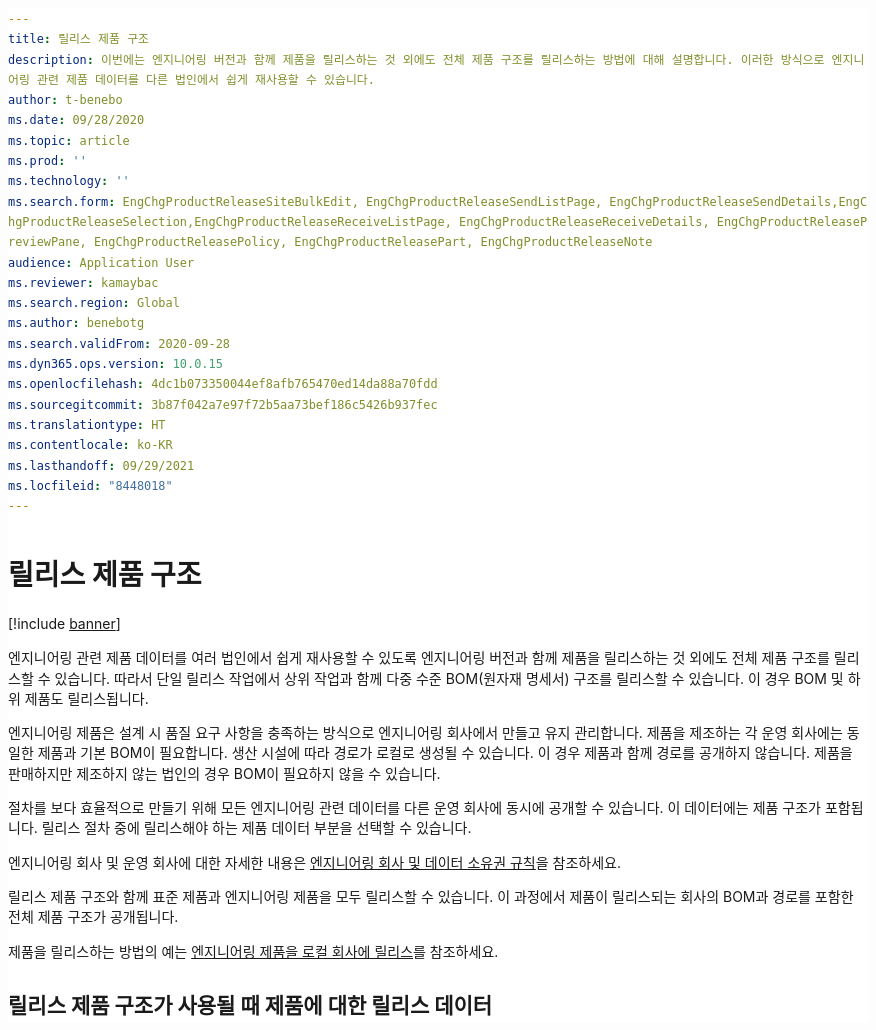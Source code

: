 ```yaml
---
title: 릴리스 제품 구조
description: 이번에는 엔지니어링 버전과 함께 제품을 릴리스하는 것 외에도 전체 제품 구조를 릴리스하는 방법에 대해 설명합니다. 이러한 방식으로 엔지니어링 관련 제품 데이터를 다른 법인에서 쉽게 재사용할 수 있습니다.
author: t-benebo
ms.date: 09/28/2020
ms.topic: article
ms.prod: ''
ms.technology: ''
ms.search.form: EngChgProductReleaseSiteBulkEdit, EngChgProductReleaseSendListPage, EngChgProductReleaseSendDetails,EngChgProductReleaseSelection,EngChgProductReleaseReceiveListPage, EngChgProductReleaseReceiveDetails, EngChgProductReleasePreviewPane, EngChgProductReleasePolicy, EngChgProductReleasePart, EngChgProductReleaseNote
audience: Application User
ms.reviewer: kamaybac
ms.search.region: Global
ms.author: benebotg
ms.search.validFrom: 2020-09-28
ms.dyn365.ops.version: 10.0.15
ms.openlocfilehash: 4dc1b073350044ef8afb765470ed14da88a70fdd
ms.sourcegitcommit: 3b87f042a7e97f72b5aa73bef186c5426b937fec
ms.translationtype: HT
ms.contentlocale: ko-KR
ms.lasthandoff: 09/29/2021
ms.locfileid: "8448018"
---
```

# <a name="release-product-structures"></a>릴리스 제품 구조

[!include [banner](../includes/banner.md)]

엔지니어링 관련 제품 데이터를 여러 법인에서 쉽게 재사용할 수 있도록 엔지니어링 버전과 함께 제품을 릴리스하는 것 외에도 전체 제품 구조를 릴리스할 수 있습니다. 따라서 단일 릴리스 작업에서 상위 작업과 함께 다중 수준 BOM(원자재 명세서) 구조를 릴리스할 수 있습니다. 이 경우 BOM 및 하위 제품도 릴리스됩니다.

엔지니어링 제품은 설계 시 품질 요구 사항을 충족하는 방식으로 엔지니어링 회사에서 만들고 유지 관리합니다. 제품을 제조하는 각 운영 회사에는 동일한 제품과 기본 BOM이 필요합니다. 생산 시설에 따라 경로가 로컬로 생성될 수 있습니다. 이 경우 제품과 함께 경로를 공개하지 않습니다. 제품을 판매하지만 제조하지 않는 법인의 경우 BOM이 필요하지 않을 수 있습니다.

절차를 보다 효율적으로 만들기 위해 모든 엔지니어링 관련 데이터를 다른 운영 회사에 동시에 공개할 수 있습니다. 이 데이터에는 제품 구조가 포함됩니다. 릴리스 절차 중에 릴리스해야 하는 제품 데이터 부분을 선택할 수 있습니다.

엔지니어링 회사 및 운영 회사에 대한 자세한 내용은 [엔지니어링 회사 및 데이터 소유권 규칙](engineering-org-data-ownership-rules.md)을 참조하세요.

릴리스 제품 구조와 함께 표준 제품과 엔지니어링 제품을 모두 릴리스할 수 있습니다. 이 과정에서 제품이 릴리스되는 회사의 BOM과 경로를 포함한 전체 제품 구조가 공개됩니다.

제품을 릴리스하는 방법의 예는 [엔지니어링 제품을 로컬 회사에 릴리스](engineering-scenarios.md#release)를 참조하세요.

## <a name="released-data-for-a-product-when-the-release-product-structure-is-used"></a>릴리스 제품 구조가 사용될 때 제품에 대한 릴리스 데이터

